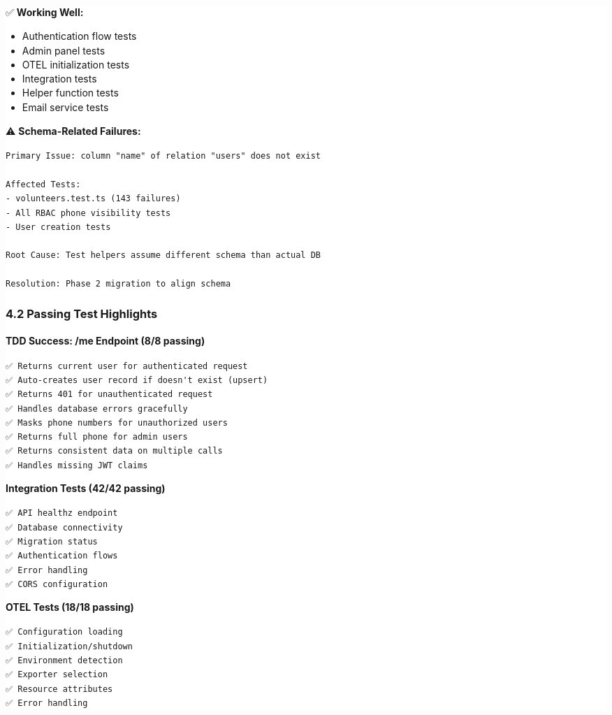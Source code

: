 ✅ **Working Well:**
- Authentication flow tests
- Admin panel tests
- OTEL initialization tests
- Integration tests
- Helper function tests
- Email service tests

⚠️ **Schema-Related Failures:**
```
Primary Issue: column "name" of relation "users" does not exist

Affected Tests:
- volunteers.test.ts (143 failures)
- All RBAC phone visibility tests
- User creation tests

Root Cause: Test helpers assume different schema than actual DB

Resolution: Phase 2 migration to align schema
```

### 4.2 Passing Test Highlights

**TDD Success: /me Endpoint (8/8 passing)**
```
✅ Returns current user for authenticated request
✅ Auto-creates user record if doesn't exist (upsert)
✅ Returns 401 for unauthenticated request
✅ Handles database errors gracefully
✅ Masks phone numbers for unauthorized users
✅ Returns full phone for admin users
✅ Returns consistent data on multiple calls
✅ Handles missing JWT claims
```

**Integration Tests (42/42 passing)**
```
✅ API healthz endpoint
✅ Database connectivity
✅ Migration status
✅ Authentication flows
✅ Error handling
✅ CORS configuration
```

**OTEL Tests (18/18 passing)**
```
✅ Configuration loading
✅ Initialization/shutdown
✅ Environment detection
✅ Exporter selection
✅ Resource attributes
✅ Error handling
```
